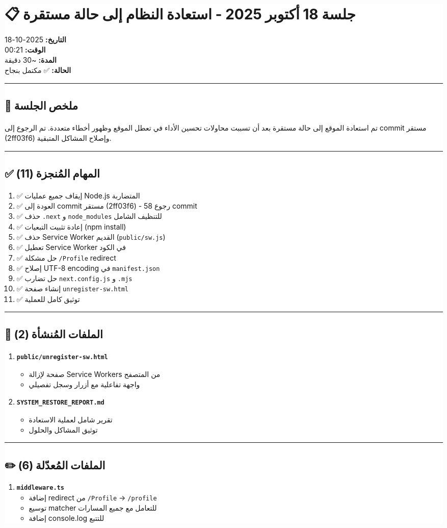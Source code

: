 # 📋 جلسة 18 أكتوبر 2025 - استعادة النظام إلى حالة مستقرة

**التاريخ:** 2025-10-18  
**الوقت:** 00:21  
**المدة:** ~30 دقيقة  
**الحالة:** ✅ مكتمل بنجاح

---

## 🎯 ملخص الجلسة

تم استعادة الموقع إلى حالة مستقرة بعد أن تسببت محاولات تحسين الأداء في تعطل الموقع وظهور أخطاء متعددة. تم الرجوع إلى commit مستقر (2ff03f6) وإصلاح المشاكل المتبقية.

---

## ✅ المهام المُنجزة (11)

1. ✅ إيقاف جميع عمليات Node.js المتضاربة
2. ✅ العودة إلى commit مستقر (2ff03f6) - رجوع 58 commit
3. ✅ حذف `.next` و `node_modules` للتنظيف الشامل
4. ✅ إعادة تثبيت التبعيات (npm install)
5. ✅ حذف Service Worker القديم (`public/sw.js`)
6. ✅ تعطيل Service Worker في الكود
7. ✅ حل مشكلة `/Profile` redirect
8. ✅ إصلاح UTF-8 encoding في `manifest.json`
9. ✅ حل تضارب `next.config.js` و `.mjs`
10. ✅ إنشاء صفحة `unregister-sw.html`
11. ✅ توثيق كامل للعملية

---

## 📁 الملفات المُنشأة (2)

1. **`public/unregister-sw.html`**
   - صفحة لإزالة Service Workers من المتصفح
   - واجهة تفاعلية مع أزرار وسجل تفصيلي

2. **`SYSTEM_RESTORE_REPORT.md`**
   - تقرير شامل لعملية الاستعادة
   - توثيق المشاكل والحلول

---

## ✏️ الملفات المُعدّلة (6)

1. **`middleware.ts`**
   - إضافة redirect من `/Profile` → `/profile`
   - توسيع matcher للتعامل مع جميع المسارات
   - إضافة console.log للتتبع
